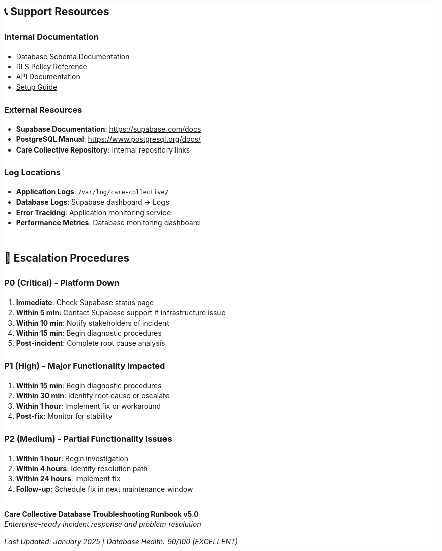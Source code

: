 ## 📞 Support Resources

### Internal Documentation
- [Database Schema Documentation](./SCHEMA_DOCUMENTATION.md)
- [RLS Policy Reference](./RLS_POLICIES.md)  
- [API Documentation](./API_DOCUMENTATION.md)
- [Setup Guide](./SETUP_GUIDE.md)

### External Resources
- **Supabase Documentation**: https://supabase.com/docs
- **PostgreSQL Manual**: https://www.postgresql.org/docs/
- **Care Collective Repository**: Internal repository links

### Log Locations
- **Application Logs**: `/var/log/care-collective/`
- **Database Logs**: Supabase dashboard → Logs
- **Error Tracking**: Application monitoring service
- **Performance Metrics**: Database monitoring dashboard

---

## 🚀 Escalation Procedures

### P0 (Critical) - Platform Down
1. **Immediate**: Check Supabase status page
2. **Within 5 min**: Contact Supabase support if infrastructure issue
3. **Within 10 min**: Notify stakeholders of incident
4. **Within 15 min**: Begin diagnostic procedures
5. **Post-incident**: Complete root cause analysis

### P1 (High) - Major Functionality Impacted  
1. **Within 15 min**: Begin diagnostic procedures
2. **Within 30 min**: Identify root cause or escalate
3. **Within 1 hour**: Implement fix or workaround
4. **Post-fix**: Monitor for stability

### P2 (Medium) - Partial Functionality Issues
1. **Within 1 hour**: Begin investigation
2. **Within 4 hours**: Identify resolution path
3. **Within 24 hours**: Implement fix
4. **Follow-up**: Schedule fix in next maintenance window

---

**Care Collective Database Troubleshooting Runbook v5.0**  
*Enterprise-ready incident response and problem resolution*

*Last Updated: January 2025 | Database Health: 90/100 (EXCELLENT)*